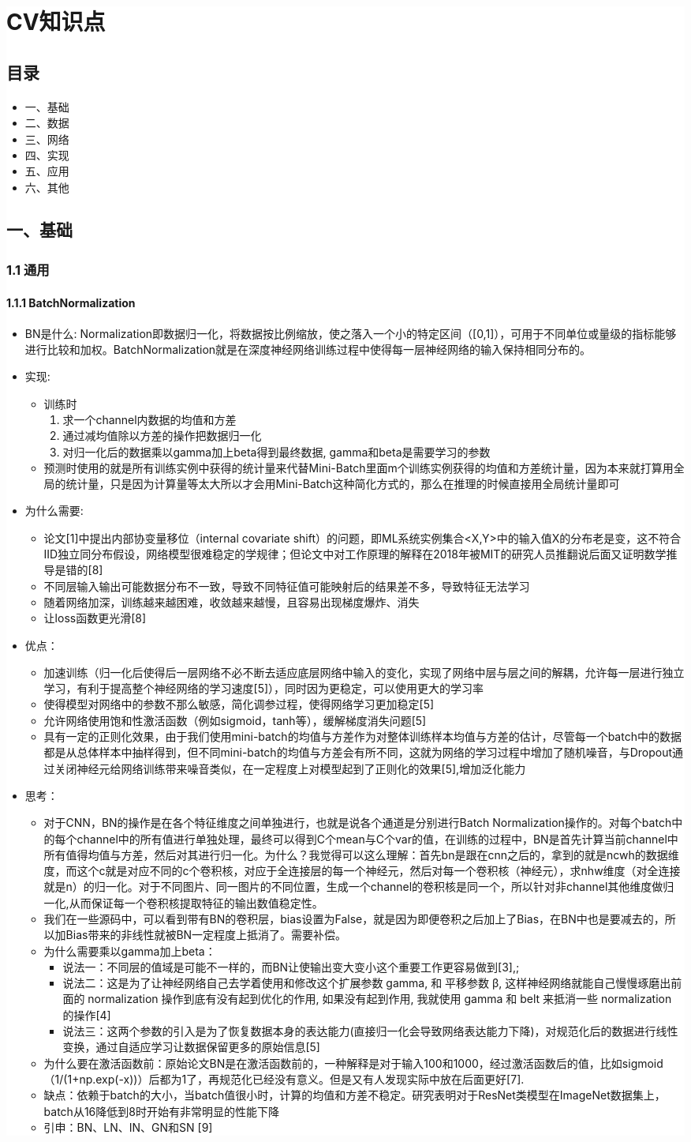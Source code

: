 
# CV知识点


## 目录
* 一、基础 
* 二、数据
* 三、网络 
* 四、实现
* 五、应用
* 六、其他

## 一、基础

### 1.1 通用

#### 1.1.1 BatchNormalization

* BN是什么: Normalization即数据归一化，将数据按比例缩放，使之落入一个小的特定区间（[0,1]），可用于不同单位或量级的指标能够进行比较和加权。BatchNormalization就是在深度神经网络训练过程中使得每一层神经网络的输入保持相同分布的。

* 实现: 
    * 训练时
        1. 求一个channel内数据的均值和方差
        2. 通过减均值除以方差的操作把数据归一化
        3. 对归一化后的数据乘以gamma加上beta得到最终数据, gamma和beta是需要学习的参数
    * 预测时使用的就是所有训练实例中获得的统计量来代替Mini-Batch里面m个训练实例获得的均值和方差统计量，因为本来就打算用全局的统计量，只是因为计算量等太大所以才会用Mini-Batch这种简化方式的，那么在推理的时候直接用全局统计量即可

* 为什么需要: 
    * 论文[1]中提出内部协变量移位（internal covariate shift）的问题，即ML系统实例集合<X,Y>中的输入值X的分布老是变，这不符合IID独立同分布假设，网络模型很难稳定的学规律；但论文中对工作原理的解释在2018年被MIT的研究人员推翻说后面又证明数学推导是错的[8]
    * 不同层输入输出可能数据分布不一致，导致不同特征值可能映射后的结果差不多，导致特征无法学习
    * 随着网络加深，训练越来越困难，收敛越来越慢，且容易出现梯度爆炸、消失
    * 让loss函数更光滑[8]

* 优点：
    * 加速训练（归一化后使得后一层网络不必不断去适应底层网络中输入的变化，实现了网络中层与层之间的解耦，允许每一层进行独立学习，有利于提高整个神经网络的学习速度[5]），同时因为更稳定，可以使用更大的学习率
    * 使得模型对网络中的参数不那么敏感，简化调参过程，使得网络学习更加稳定[5]
    * 允许网络使用饱和性激活函数（例如sigmoid，tanh等），缓解梯度消失问题[5]
    * 具有一定的正则化效果，由于我们使用mini-batch的均值与方差作为对整体训练样本均值与方差的估计，尽管每一个batch中的数据都是从总体样本中抽样得到，但不同mini-batch的均值与方差会有所不同，这就为网络的学习过程中增加了随机噪音，与Dropout通过关闭神经元给网络训练带来噪音类似，在一定程度上对模型起到了正则化的效果[5],增加泛化能力
    
* 思考：
    * 对于CNN，BN的操作是在各个特征维度之间单独进行，也就是说各个通道是分别进行Batch Normalization操作的。对每个batch中的每个channel中的所有值进行单独处理，最终可以得到C个mean与C个var的值，在训练的过程中，BN是首先计算当前channel中所有值得均值与方差，然后对其进行归一化。为什么？我觉得可以这么理解：首先bn是跟在cnn之后的，拿到的就是ncwh的数据维度，而这个c就是对应不同的c个卷积核，对应于全连接层的每一个神经元，然后对每一个卷积核（神经元），求nhw维度（对全连接就是n）的归一化。对于不同图片、同一图片的不同位置，生成一个channel的卷积核是同一个，所以针对非channel其他维度做归一化,从而保证每一个卷积核提取特征的输出数值稳定性。
    * 我们在一些源码中，可以看到带有BN的卷积层，bias设置为False，就是因为即便卷积之后加上了Bias，在BN中也是要减去的，所以加Bias带来的非线性就被BN一定程度上抵消了。需要补偿。
    * 为什么需要乘以gamma加上beta：
        * 说法一：不同层的值域是可能不一样的，而BN让使输出变大变小这个重要工作更容易做到[3],;
        * 说法二：这是为了让神经网络自己去学着使用和修改这个扩展参数 gamma, 和 平移参数 β, 这样神经网络就能自己慢慢琢磨出前面的 normalization 操作到底有没有起到优化的作用, 如果没有起到作用, 我就使用 gamma 和 belt 来抵消一些 normalization 的操作[4]
        * 说法三：这两个参数的引入是为了恢复数据本身的表达能力(直接归一化会导致网络表达能力下降)，对规范化后的数据进行线性变换，通过自适应学习让数据保留更多的原始信息[5]
    * 为什么要在激活函数前：原始论文BN是在激活函数前的，一种解释是对于输入100和1000，经过激活函数后的值，比如sigmoid（1/(1+np.exp(-x))）后都为1了，再规范化已经没有意义。但是又有人发现实际中放在后面更好[7].
    * 缺点：依赖于batch的大小，当batch值很小时，计算的均值和方差不稳定。研究表明对于ResNet类模型在ImageNet数据集上，batch从16降低到8时开始有非常明显的性能下降
    * 引申：BN、LN、IN、GN和SN [9]
